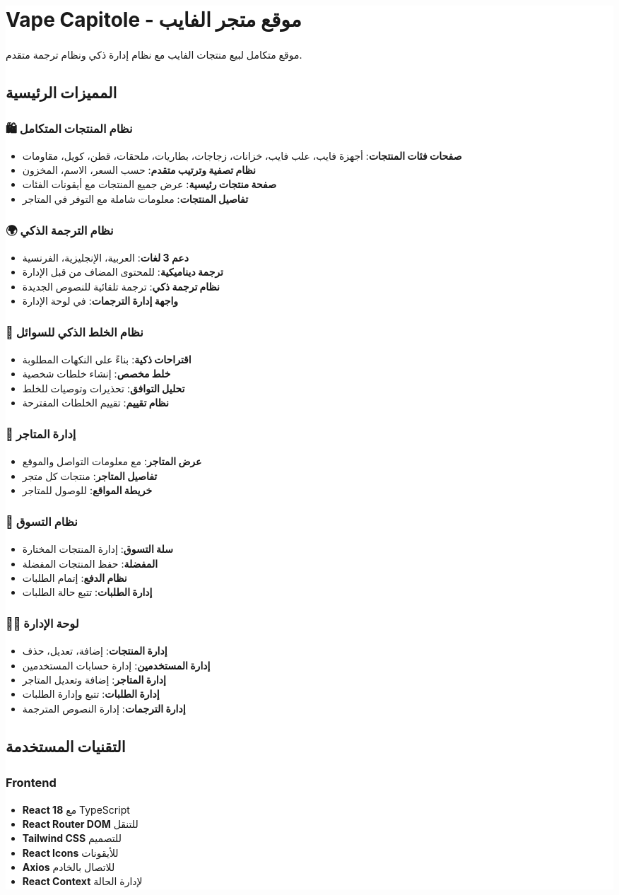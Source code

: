 # Vape Capitole - موقع متجر الفايب

موقع متكامل لبيع منتجات الفايب مع نظام إدارة ذكي ونظام ترجمة متقدم.

## المميزات الرئيسية

### 🛍️ نظام المنتجات المتكامل
- **صفحات فئات المنتجات**: أجهزة فايب، علب فايب، خزانات، زجاجات، بطاريات، ملحقات، قطن، كويل، مقاومات
- **نظام تصفية وترتيب متقدم**: حسب السعر، الاسم، المخزون
- **صفحة منتجات رئيسية**: عرض جميع المنتجات مع أيقونات الفئات
- **تفاصيل المنتجات**: معلومات شاملة مع التوفر في المتاجر

### 🌍 نظام الترجمة الذكي
- **دعم 3 لغات**: العربية، الإنجليزية، الفرنسية
- **ترجمة ديناميكية**: للمحتوى المضاف من قبل الإدارة
- **نظام ترجمة ذكي**: ترجمة تلقائية للنصوص الجديدة
- **واجهة إدارة الترجمات**: في لوحة الإدارة

### 🧪 نظام الخلط الذكي للسوائل
- **اقتراحات ذكية**: بناءً على النكهات المطلوبة
- **خلط مخصص**: إنشاء خلطات شخصية
- **تحليل التوافق**: تحذيرات وتوصيات للخلط
- **نظام تقييم**: تقييم الخلطات المقترحة

### 🏪 إدارة المتاجر
- **عرض المتاجر**: مع معلومات التواصل والموقع
- **تفاصيل المتاجر**: منتجات كل متجر
- **خريطة المواقع**: للوصول للمتاجر

### 🛒 نظام التسوق
- **سلة التسوق**: إدارة المنتجات المختارة
- **المفضلة**: حفظ المنتجات المفضلة
- **نظام الدفع**: إتمام الطلبات
- **إدارة الطلبات**: تتبع حالة الطلبات

### 👨‍💼 لوحة الإدارة
- **إدارة المنتجات**: إضافة، تعديل، حذف
- **إدارة المستخدمين**: إدارة حسابات المستخدمين
- **إدارة المتاجر**: إضافة وتعديل المتاجر
- **إدارة الطلبات**: تتبع وإدارة الطلبات
- **إدارة الترجمات**: إدارة النصوص المترجمة

## التقنيات المستخدمة

### Frontend
- **React 18** مع TypeScript
- **React Router DOM** للتنقل
- **Tailwind CSS** للتصميم
- **React Icons** للأيقونات
- **Axios** للاتصال بالخادم
- **React Context** لإدارة الحالة
